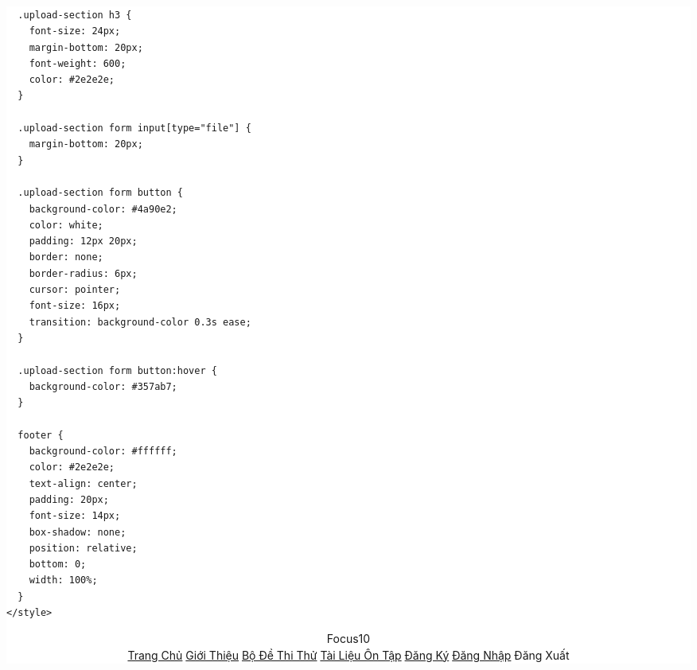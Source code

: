       .upload-section h3 {
        font-size: 24px;
        margin-bottom: 20px;
        font-weight: 600;
        color: #2e2e2e;
      }

      .upload-section form input[type="file"] {
        margin-bottom: 20px;
      }

      .upload-section form button {
        background-color: #4a90e2;
        color: white;
        padding: 12px 20px;
        border: none;
        border-radius: 6px;
        cursor: pointer;
        font-size: 16px;
        transition: background-color 0.3s ease;
      }

      .upload-section form button:hover {
        background-color: #357ab7;
      }

      footer {
        background-color: #ffffff;
        color: #2e2e2e;
        text-align: center;
        padding: 20px;
        font-size: 14px;
        box-shadow: none;
        position: relative;
        bottom: 0;
        width: 100%;
      }
    </style>
  </head>
  <body>
    <header>
      <div class="logo">Focus10</div>
      <nav>
        <a href="index.html" id="homeLink">Trang Chủ</a>
        <a href="gioi-thieu.html">Giới Thiệu</a>
        <a href="bo-de-thi-thu.html">Bộ Đề Thi Thử</a>
        <a href="tai-lieu-on-tap.html">Tài Liệu Ôn Tập</a>
        <a href="dang-ky.html" id="registerLink">Đăng Ký</a>
        <a href="dang-nhap.html" id="loginLink">Đăng Nhập</a>
        <span id="accountName"></span>
        <span id="logoutLink">Đăng Xuất</span>
      </nav>
    </header>
